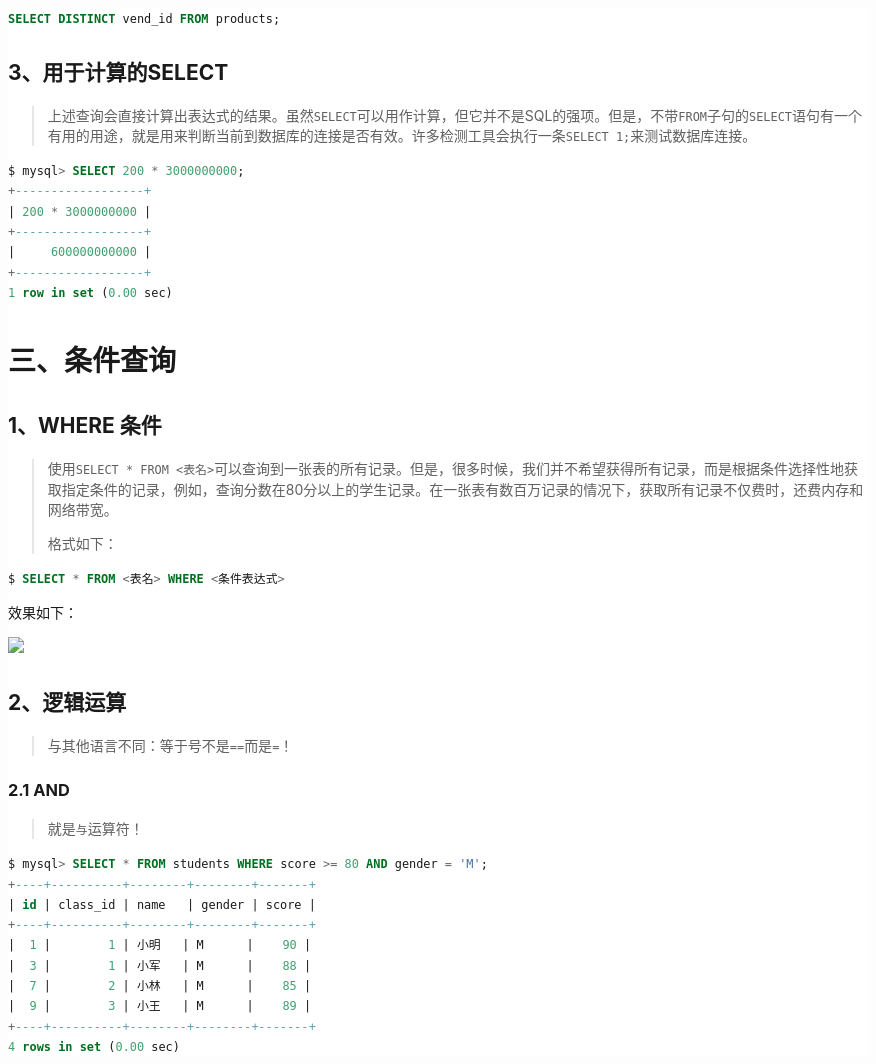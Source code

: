 ```sql
SELECT DISTINCT vend_id FROM products;
```





## 3、用于计算的SELECT

> 上述查询会直接计算出表达式的结果。虽然`SELECT`可以用作计算，但它并不是SQL的强项。但是，不带`FROM`子句的`SELECT`语句有一个有用的用途，就是用来判断当前到数据库的连接是否有效。许多检测工具会执行一条`SELECT 1;`来测试数据库连接。

```sql
$ mysql> SELECT 200 * 3000000000;
+------------------+
| 200 * 3000000000 |
+------------------+
|     600000000000 |
+------------------+
1 row in set (0.00 sec)
```



# 三、条件查询



## 1、WHERE 条件



> 使用`SELECT * FROM <表名>`可以查询到一张表的所有记录。但是，很多时候，我们并不希望获得所有记录，而是根据条件选择性地获取指定条件的记录，例如，查询分数在80分以上的学生记录。在一张表有数百万记录的情况下，获取所有记录不仅费时，还费内存和网络带宽。
>
> 格式如下：

```sql
$ SELECT * FROM <表名> WHERE <条件表达式>
```

效果如下：

![](https://i.loli.net/2020/06/02/A5L3UGt2wQeR1OK.png)



## 2、逻辑运算

> 与其他语言不同：等于号不是`==`而是`=`！		

### 2.1 AND

> 就是`与`运算符！

```sql
$ mysql> SELECT * FROM students WHERE score >= 80 AND gender = 'M';
+----+----------+--------+--------+-------+
| id | class_id | name   | gender | score |
+----+----------+--------+--------+-------+
|  1 |        1 | 小明   | M      |    90 |
|  3 |        1 | 小军   | M      |    88 |
|  7 |        2 | 小林   | M      |    85 |
|  9 |        3 | 小王   | M      |    89 |
+----+----------+--------+--------+-------+
4 rows in set (0.00 sec)
```

